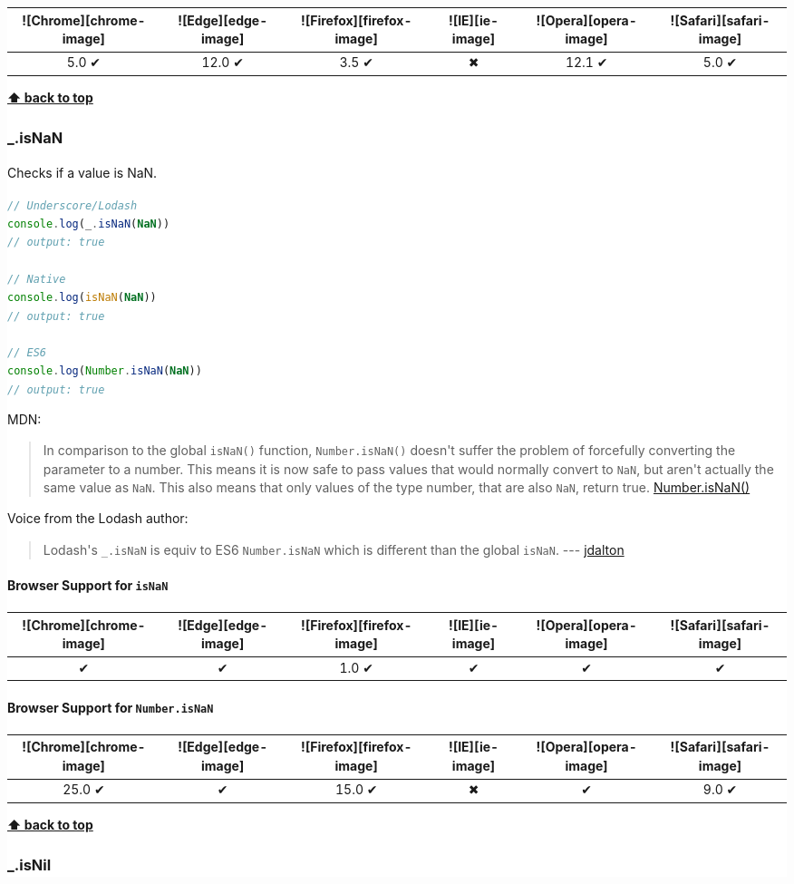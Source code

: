 | ![Chrome][chrome-image] | ![Edge][edge-image] | ![Firefox][firefox-image] | ![IE][ie-image] | ![Opera][opera-image] | ![Safari][safari-image] |
| :---------------------: | :-----------------: | :-----------------------: | :-------------: | :-------------------: | :---------------------: |
|          5.0 ✔          |       12.0 ✔        |           3.5 ✔           |        ✖        |        12.1 ✔         |          5.0 ✔          |

**[⬆ back to top](#quick-links)**

### \_.isNaN

Checks if a value is NaN.

```js
// Underscore/Lodash
console.log(_.isNaN(NaN))
// output: true

// Native
console.log(isNaN(NaN))
// output: true

// ES6
console.log(Number.isNaN(NaN))
// output: true
```

MDN:

> In comparison to the global `isNaN()` function, `Number.isNaN()` doesn't suffer the problem of forcefully converting the parameter to a number. This means it is now safe to pass values that would normally convert to `NaN`, but aren't actually the same value as `NaN`. This also means that only values of the type number, that are also `NaN`, return true. [Number.isNaN()](https://developer.mozilla.org/en/docs/Web/JavaScript/Reference/Global_Objects/Number/isNaN)

Voice from the Lodash author:

> Lodash's `_.isNaN` is equiv to ES6 `Number.isNaN` which is different than the global `isNaN`.
> --- [jdalton](https://github.com/cht8687/You-Dont-Need-Lodash-Underscore/commit/b8559a603dccaaa2449b5a68a2d8325cf1fb29cd#)

#### Browser Support for `isNaN`

| ![Chrome][chrome-image] | ![Edge][edge-image] | ![Firefox][firefox-image] | ![IE][ie-image] | ![Opera][opera-image] | ![Safari][safari-image] |
| :---------------------: | :-----------------: | :-----------------------: | :-------------: | :-------------------: | :---------------------: |
|            ✔            |          ✔          |           1.0 ✔           |        ✔        |           ✔           |            ✔            |

#### Browser Support for `Number.isNaN`

| ![Chrome][chrome-image] | ![Edge][edge-image] | ![Firefox][firefox-image] | ![IE][ie-image] | ![Opera][opera-image] | ![Safari][safari-image] |
| :---------------------: | :-----------------: | :-----------------------: | :-------------: | :-------------------: | :---------------------: |
|         25.0 ✔          |          ✔          |          15.0 ✔           |        ✖        |           ✔           |          9.0 ✔          |

**[⬆ back to top](#quick-links)**

### \_.isNil
